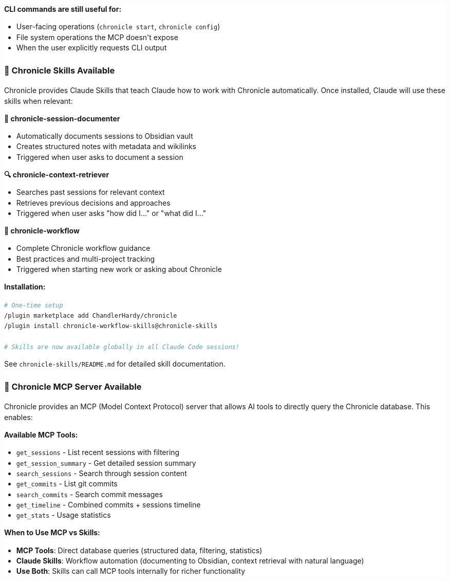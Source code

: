 **CLI commands are still useful for:**
- User-facing operations (`chronicle start`, `chronicle config`)
- File system operations the MCP doesn't expose
- When the user explicitly requests CLI output

### 🎯 Chronicle Skills Available

Chronicle provides Claude Skills that teach Claude how to work with Chronicle automatically. Once installed, Claude will use these skills when relevant:

**📝 chronicle-session-documenter**
- Automatically documents sessions to Obsidian vault
- Creates structured notes with metadata and wikilinks
- Triggered when user asks to document a session

**🔍 chronicle-context-retriever**
- Searches past sessions for relevant context
- Retrieves previous decisions and approaches
- Triggered when user asks "how did I..." or "what did I..."

**🔄 chronicle-workflow**
- Complete Chronicle workflow guidance
- Best practices and multi-project tracking
- Triggered when starting new work or asking about Chronicle

**Installation:**
```bash
# One-time setup
/plugin marketplace add ChandlerHardy/chronicle
/plugin install chronicle-workflow-skills@chronicle-skills

# Skills are now available globally in all Claude Code sessions!
```

See `chronicle-skills/README.md` for detailed skill documentation.

### 🔧 Chronicle MCP Server Available

Chronicle provides an MCP (Model Context Protocol) server that allows AI tools to directly query the Chronicle database. This enables:

**Available MCP Tools:**
- `get_sessions` - List recent sessions with filtering
- `get_session_summary` - Get detailed session summary
- `search_sessions` - Search through session content
- `get_commits` - List git commits
- `search_commits` - Search commit messages
- `get_timeline` - Combined commits + sessions timeline
- `get_stats` - Usage statistics

**When to Use MCP vs Skills:**
- **MCP Tools**: Direct database queries (structured data, filtering, statistics)
- **Claude Skills**: Workflow automation (documenting to Obsidian, context retrieval with natural language)
- **Use Both**: Skills can call MCP tools internally for richer functionality
